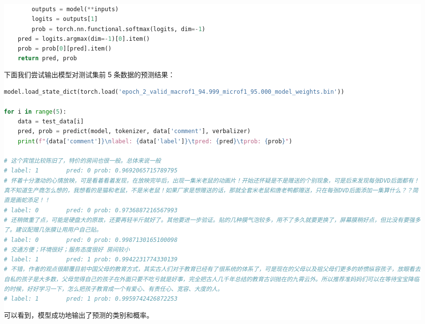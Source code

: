 ```python
        outputs = model(**inputs)
        logits = outputs[1]
        prob = torch.nn.functional.softmax(logits, dim=-1)
    pred = logits.argmax(dim=-1)[0].item()
    prob = prob[0][pred].item()
    return pred, prob
```

下面我们尝试输出模型对测试集前 5 条数据的预测结果：
```python
model.load_state_dict(torch.load('epoch_2_valid_macrof1_94.999_microf1_95.000_model_weights.bin'))

for i in range(5):
    data = test_data[i]
    pred, prob = predict(model, tokenizer, data['comment'], verbalizer)
    print(f"{data['comment']}\nlabel: {data['label']}\tpred: {pred}\tprob: {prob}")

# 这个宾馆比较陈旧了，特价的房间也很一般。总体来说一般
# label: 1        pred: 0 prob: 0.9692065715789795
# 怀着十分激动的心情放映，可是看着看着发现，在放映完毕后，出现一集米老鼠的动画片！开始还怀疑是不是赠送的个别现象，可是后来发现每张DVD后面都有！真不知道生产商怎么想的，我想看的是猫和老鼠，不是米老鼠！如果厂家是想赠送的话，那就全套米老鼠和唐老鸭都赠送，只在每张DVD后面添加一集算什么？？简直是画蛇添足！！
# label: 0        pred: 0 prob: 0.9736887216567993
# 还稍微重了点，可能是硬盘大的原故，还要再轻半斤就好了。其他要进一步验证。贴的几种膜气泡较多，用不了多久就要更换了，屏幕膜稍好点，但比没有要强多了。建议配赠几张膜让用用户自己贴。
# label: 0        pred: 0 prob: 0.9987130165100098
# 交通方便；环境很好；服务态度很好 房间较小
# label: 1        pred: 1 prob: 0.9942231774330139
# 不错，作者的观点很颠覆目前中国父母的教育方式，其实古人们对于教育已经有了很系统的体系了，可是现在的父母以及祖父母们更多的娇惯纵容孩子，放眼看去自私的孩子是大多数，父母觉得自己的孩子在外面只要不吃亏就是好事，完全把古人几千年总结的教育古训抛在的九霄云外。所以推荐准妈妈们可以在等待宝宝降临的时候，好好学习一下，怎么把孩子教育成一个有爱心、有责任心、宽容、大度的人。
# label: 1        pred: 1 prob: 0.9959742426872253
```

可以看到，模型成功地输出了预测的类别和概率。
